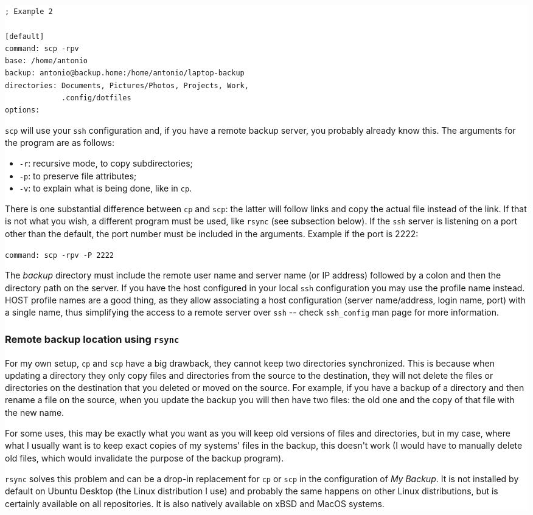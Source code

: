     ; Example 2

    [default]
    command: scp -rpv
    base: /home/antonio
    backup: antonio@backup.home:/home/antonio/laptop-backup
    directories: Documents, Pictures/Photos, Projects, Work,
                 .config/dotfiles
    options:

`scp` will use your `ssh` configuration and, if you have a remote backup
server, you probably already know this.  The arguments for the program are as
follows:

* `-r`: recursive mode, to copy subdirectories;
* `-p`: to preserve file attributes;
* `-v`: to explain what is being done, like in `cp`.

There is one substantial difference between `cp` and `scp`: the latter will
follow links and copy the actual file instead of the link.  If that is not what
you wish, a different program must be used, like `rsync` (see subsection
below).  If the `ssh` server is listening on a port other than the default,
the port number must be included in the arguments.
Example if the port is 2222:

    command: scp -rpv -P 2222

The *backup* directory must include the remote user name and server name
(or IP address) followed by a colon and then the directory path on the server.
If you have the host configured in your local `ssh` configuration you may use
the profile name instead.  HOST profile names are a good thing, as they allow
associating a host configuration (server name/address, login name, port) with
a single name, thus simplifying the access to a remote server over `ssh` --
check `ssh_config` man page for more information. 

### Remote backup location using `rsync`

For my own setup, `cp` and `scp` have a big drawback, they cannot keep two
directories synchronized.  This is because when updating a directory they only
copy files and directories from the source to the destination, they will not
delete the files or directories on the destination that you deleted or moved
on the source.  For example, if you have a backup of a directory and then
rename a file on the source, when you update the backup you will then have two
files: the old one and the copy of that file with the new name.

For some uses, this may be exactly what you want as you will keep old versions
of files and directories, but in my case, where what I usually want is to keep
exact copies of my systems' files in the backup, this doesn't work (I would
have to manually delete old files, which would invalidate the purpose of the
backup program).

`rsync` solves this problem and can be a drop-in replacement for `cp` or `scp`
in the configuration of *My Backup*.  It is not installed by default on Ubuntu
Desktop (the Linux distribution I use) and probably the same happens on other
Linux distributions, but is certainly available on all repositories. It is
also natively available on xBSD and MacOS systems.
